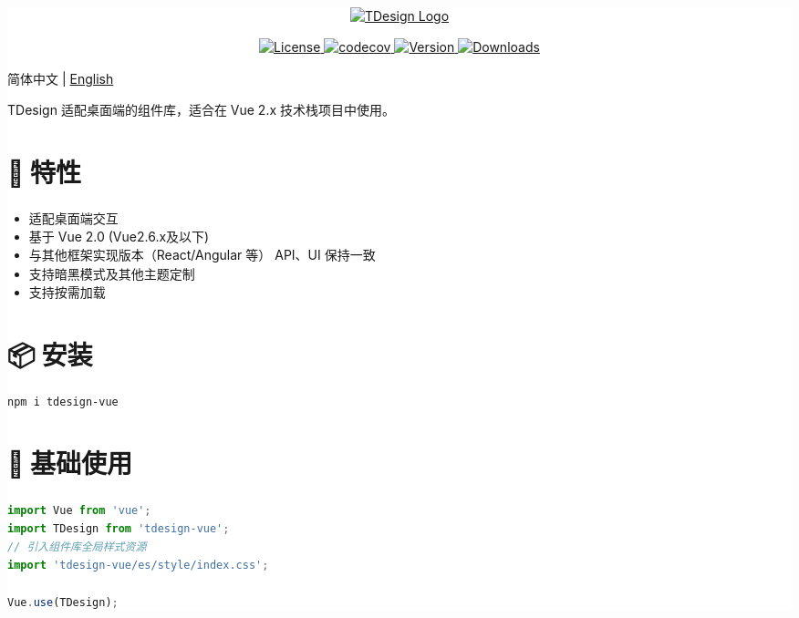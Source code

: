 <p align="center">
  <a href="https://tdesign.tencent.com/" target="_blank">
    <img alt="TDesign Logo" width="200" src="https://tdesign.gtimg.com/site/TDesign.png">
  </a>
</p>

<p align="center">
  <a href="https://github.com/Tencent/tdesign-vue/blob/main/LICENSE">
    <img src="https://img.shields.io/npm/l/tdesign-vue.svg?sanitize=true" alt="License">
  </a>
  <a href="https://app.codecov.io/gh/Tencent/tdesign-vue">
    <img src="https://img.shields.io/codecov/c/github/Tencent/tdesign-vue/develop.svg?style=flat-square" alt="codecov">
  </a>
  <a href="https://www.npmjs.com/package/tdesign-vue">
    <img src="https://img.shields.io/npm/v/tdesign-vue.svg?sanitize=true" alt="Version">
  </a>
  <a href="https://www.npmjs.com/package/tdesign-vue">
    <img src="https://img.shields.io/npm/dm/tdesign-vue" alt="Downloads">
  </a>
</p>

简体中文 | [English](./README.md) 

TDesign 适配桌面端的组件库，适合在 Vue 2.x 技术栈项目中使用。

# 🎉 特性

- 适配桌面端交互
- 基于 Vue 2.0 (Vue2.6.x及以下)
- 与其他框架实现版本（React/Angular 等） API、UI 保持一致
- 支持暗黑模式及其他主题定制
- 支持按需加载

# 📦 安装

```shell
npm i tdesign-vue
```

# 🔨 基础使用


```js
import Vue from 'vue';
import TDesign from 'tdesign-vue';
// 引入组件库全局样式资源
import 'tdesign-vue/es/style/index.css';

Vue.use(TDesign);
```
